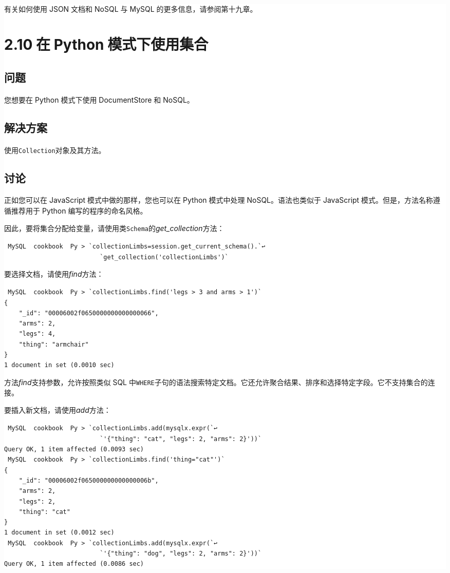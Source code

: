 有关如何使用 JSON 文档和 NoSQL 与 MySQL 的更多信息，请参阅第十九章。

# 2.10 在 Python 模式下使用集合

## 问题

您想要在 Python 模式下使用 DocumentStore 和 NoSQL。

## 解决方案

使用`Collection`对象及其方法。

## 讨论

正如您可以在 JavaScript 模式中做的那样，您也可以在 Python 模式中处理 NoSQL。语法也类似于 JavaScript 模式。但是，方法名称遵循推荐用于 Python 编写的程序的命名风格。

因此，要将集合分配给变量，请使用类`Schema`的*get_collection*方法：

```
 MySQL  cookbook  Py > `collectionLimbs=session.get_current_schema().`↩
                          `get_collection('collectionLimbs')`
```

要选择文档，请使用*find*方法：

```
 MySQL  cookbook  Py > `collectionLimbs.find('legs > 3 and arms > 1')`
{
    "_id": "00006002f0650000000000000066",
    "arms": 2,
    "legs": 4,
    "thing": "armchair"
}
1 document in set (0.0010 sec)
```

方法*find*支持参数，允许按照类似 SQL 中`WHERE`子句的语法搜索特定文档。它还允许聚合结果、排序和选择特定字段。它不支持集合的连接。

要插入新文档，请使用*add*方法：

```
 MySQL  cookbook  Py > `collectionLimbs.add(mysqlx.expr(`↩
                          `'{"thing": "cat", "legs": 2, "arms": 2}'))`
Query OK, 1 item affected (0.0093 sec)
 MySQL  cookbook  Py > `collectionLimbs.find('thing="cat"')`
{
    "_id": "00006002f065000000000000006b",
    "arms": 2,
    "legs": 2,
    "thing": "cat"
}
1 document in set (0.0012 sec)
 MySQL  cookbook  Py > `collectionLimbs.add(mysqlx.expr(`↩
                          `'{"thing": "dog", "legs": 2, "arms": 2}'))`
Query OK, 1 item affected (0.0086 sec)
```
